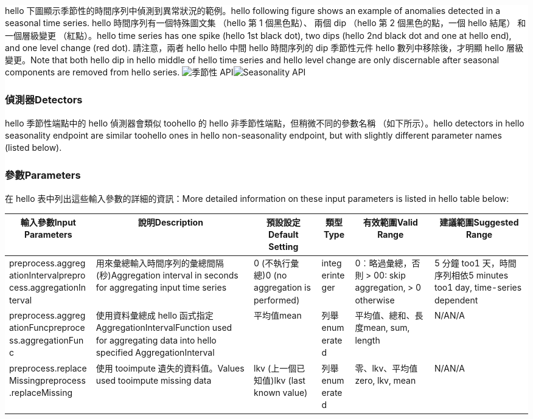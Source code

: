 <span data-ttu-id="4a09a-259">hello 下圖顯示季節性的時間序列中偵測到異常狀況的範例。</span><span class="sxs-lookup"><span data-stu-id="4a09a-259">hello following figure shows an example of anomalies detected in a seasonal time series.</span></span> <span data-ttu-id="4a09a-260">hello 時間序列有一個特殊圖文集 （hello 第 1 個黑色點）、 兩個 dip （hello 第 2 個黑色的點，一個 hello 結尾） 和一個層級變更 （紅點）。</span><span class="sxs-lookup"><span data-stu-id="4a09a-260">hello time series has one spike (hello 1st black dot), two dips (hello 2nd black dot and one at hello end), and one level change (red dot).</span></span> <span data-ttu-id="4a09a-261">請注意，兩者 hello hello 中間 hello 時間序列的 dip 季節性元件 hello 數列中移除後，才明顯 hello 層級變更。</span><span class="sxs-lookup"><span data-stu-id="4a09a-261">Note that both hello dip in hello middle of hello time series and hello level change are only discernable after seasonal components are removed from hello series.</span></span>
<span data-ttu-id="4a09a-262">![季節性 API][2]</span><span class="sxs-lookup"><span data-stu-id="4a09a-262">![Seasonality API][2]</span></span>

### <a name="detectors"></a><span data-ttu-id="4a09a-263">偵測器</span><span class="sxs-lookup"><span data-stu-id="4a09a-263">Detectors</span></span>
<span data-ttu-id="4a09a-264">hello 季節性端點中的 hello 偵測器會類似 toohello 的 hello 非季節性端點，但稍微不同的參數名稱 （如下所示）。</span><span class="sxs-lookup"><span data-stu-id="4a09a-264">hello detectors in hello seasonality endpoint are similar toohello ones in hello non-seasonality endpoint, but with slightly different parameter names (listed below).</span></span>

### <a name="parameters"></a><span data-ttu-id="4a09a-265">參數</span><span class="sxs-lookup"><span data-stu-id="4a09a-265">Parameters</span></span>

<span data-ttu-id="4a09a-266">在 hello 表中列出這些輸入參數的詳細的資訊：</span><span class="sxs-lookup"><span data-stu-id="4a09a-266">More detailed information on these input parameters is listed in hello table below:</span></span>

| <span data-ttu-id="4a09a-267">輸入參數</span><span class="sxs-lookup"><span data-stu-id="4a09a-267">Input Parameters</span></span> | <span data-ttu-id="4a09a-268">說明</span><span class="sxs-lookup"><span data-stu-id="4a09a-268">Description</span></span> | <span data-ttu-id="4a09a-269">預設設定</span><span class="sxs-lookup"><span data-stu-id="4a09a-269">Default Setting</span></span> | <span data-ttu-id="4a09a-270">類型</span><span class="sxs-lookup"><span data-stu-id="4a09a-270">Type</span></span> | <span data-ttu-id="4a09a-271">有效範圍</span><span class="sxs-lookup"><span data-stu-id="4a09a-271">Valid Range</span></span> | <span data-ttu-id="4a09a-272">建議範圍</span><span class="sxs-lookup"><span data-stu-id="4a09a-272">Suggested Range</span></span> |
| --- | --- | --- | --- | --- | --- |
| <span data-ttu-id="4a09a-273">preprocess.aggregationInterval</span><span class="sxs-lookup"><span data-stu-id="4a09a-273">preprocess.aggregationInterval</span></span> |<span data-ttu-id="4a09a-274">用來彙總輸入時間序列的彙總間隔 (秒)</span><span class="sxs-lookup"><span data-stu-id="4a09a-274">Aggregation interval in seconds for aggregating input time series</span></span> |<span data-ttu-id="4a09a-275">0 (不執行彙總)</span><span class="sxs-lookup"><span data-stu-id="4a09a-275">0 (no aggregation is performed)</span></span> |<span data-ttu-id="4a09a-276">integer</span><span class="sxs-lookup"><span data-stu-id="4a09a-276">integer</span></span> |<span data-ttu-id="4a09a-277">0︰略過彙總，否則 > 0</span><span class="sxs-lookup"><span data-stu-id="4a09a-277">0: skip aggregation, > 0 otherwise</span></span> |<span data-ttu-id="4a09a-278">5 分鐘 too1 天，時間序列相依</span><span class="sxs-lookup"><span data-stu-id="4a09a-278">5 minutes too1 day, time-series dependent</span></span> |
| <span data-ttu-id="4a09a-279">preprocess.aggregationFunc</span><span class="sxs-lookup"><span data-stu-id="4a09a-279">preprocess.aggregationFunc</span></span> |<span data-ttu-id="4a09a-280">使用資料彙總成 hello 函式指定 AggregationInterval</span><span class="sxs-lookup"><span data-stu-id="4a09a-280">Function used for aggregating data into hello specified AggregationInterval</span></span> |<span data-ttu-id="4a09a-281">平均值</span><span class="sxs-lookup"><span data-stu-id="4a09a-281">mean</span></span> |<span data-ttu-id="4a09a-282">列舉</span><span class="sxs-lookup"><span data-stu-id="4a09a-282">enumerated</span></span> |<span data-ttu-id="4a09a-283">平均值、總和、長度</span><span class="sxs-lookup"><span data-stu-id="4a09a-283">mean, sum, length</span></span> |<span data-ttu-id="4a09a-284">N/A</span><span class="sxs-lookup"><span data-stu-id="4a09a-284">N/A</span></span> |
| <span data-ttu-id="4a09a-285">preprocess.replaceMissing</span><span class="sxs-lookup"><span data-stu-id="4a09a-285">preprocess.replaceMissing</span></span> |<span data-ttu-id="4a09a-286">使用 tooimpute 遺失的資料值。</span><span class="sxs-lookup"><span data-stu-id="4a09a-286">Values used tooimpute missing data</span></span> |<span data-ttu-id="4a09a-287">lkv (上一個已知值)</span><span class="sxs-lookup"><span data-stu-id="4a09a-287">lkv (last known value)</span></span> |<span data-ttu-id="4a09a-288">列舉</span><span class="sxs-lookup"><span data-stu-id="4a09a-288">enumerated</span></span> |<span data-ttu-id="4a09a-289">零、lkv、平均值</span><span class="sxs-lookup"><span data-stu-id="4a09a-289">zero, lkv, mean</span></span> |<span data-ttu-id="4a09a-290">N/A</span><span class="sxs-lookup"><span data-stu-id="4a09a-290">N/A</span></span> |

[1]: ./media/machine-learning-apps-anomaly-detection-api/anomaly-detection-score.png
[2]: ./media/machine-learning-apps-anomaly-detection-api/anomaly-detection-seasonal.png